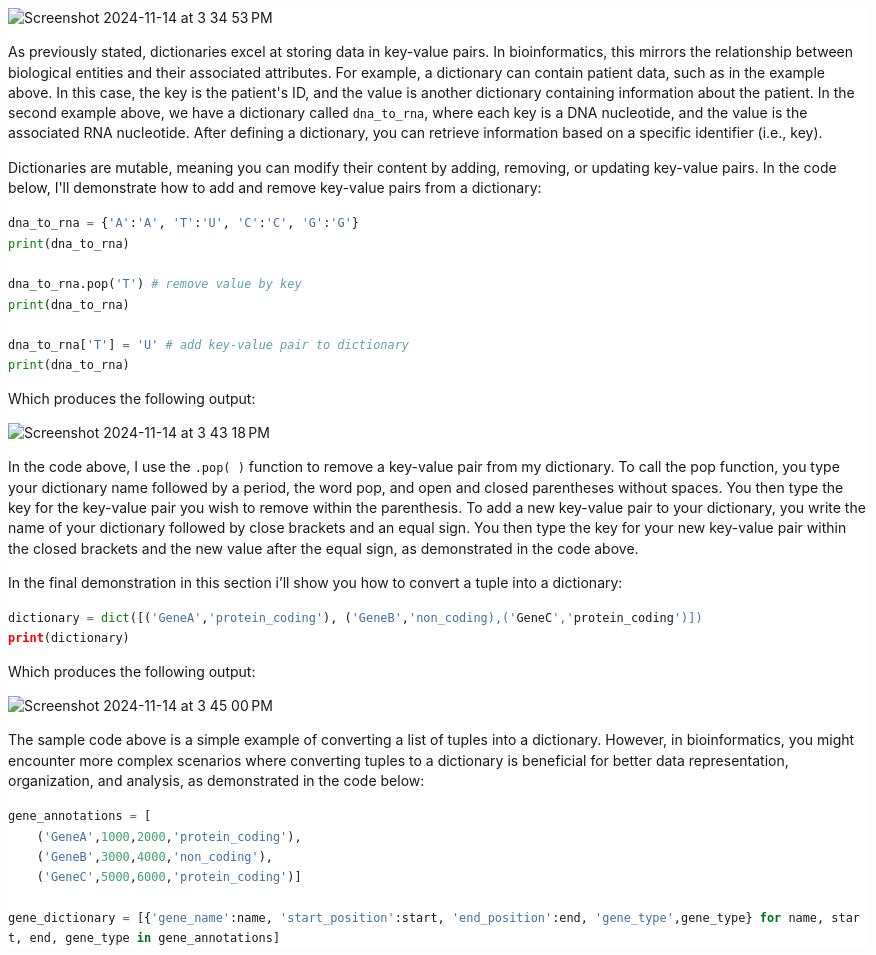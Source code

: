 <img width="647" alt="Screenshot 2024-11-14 at 3 34 53 PM" src="https://github.com/user-attachments/assets/2ba98644-7e3c-40b5-82d7-81ee7751efa3">

As previously stated, dictionaries excel at storing data in key-value pairs. In bioinformatics, this mirrors the relationship between biological entities and their associated attributes. For example, a dictionary can contain patient data, such as in the example above. In this case, the key is the patient's ID, and the value is another dictionary containing information about the patient. In the second example above, we have a dictionary called ```dna_to_rna```, where each key is a DNA nucleotide, and the value is the associated RNA nucleotide. After defining a dictionary, you can retrieve information based on a specific identifier (i.e., key). 

Dictionaries are mutable, meaning you can modify their content by adding, removing, or updating key-value pairs. In the code below, I'll demonstrate how to add and remove key-value pairs from a dictionary:

```python
dna_to_rna = {'A':'A', 'T':'U', 'C':'C', 'G':'G'}
print(dna_to_rna)

dna_to_rna.pop('T') # remove value by key
print(dna_to_rna)

dna_to_rna['T'] = 'U' # add key-value pair to dictionary
print(dna_to_rna)
```
Which produces the following output:

<img width="323" alt="Screenshot 2024-11-14 at 3 43 18 PM" src="https://github.com/user-attachments/assets/5a9a28a0-2340-4395-a068-2e7920e4b781">

In the code above, I use the ```.pop( )``` function to remove a key-value pair from my dictionary. To call the pop function, you type your dictionary name followed by a period, the word pop, and open and closed parentheses without spaces. You then type the key for the key-value pair you wish to remove within the parenthesis. To add a new key-value pair to your dictionary, you write the name of your dictionary followed by close brackets and an equal sign. You then type the key for your new key-value pair within the closed brackets and the new value after the equal sign, as demonstrated in the code above. 

In the final demonstration in this section i’ll show you how to convert a tuple into a dictionary:

```python
dictionary = dict([('GeneA','protein_coding'), ('GeneB','non_coding),('GeneC','protein_coding')])
print(dictionary)
```
Which produces the following output:

<img width="600" alt="Screenshot 2024-11-14 at 3 45 00 PM" src="https://github.com/user-attachments/assets/be4803a3-d315-4f5c-841e-a659c062dd8b">

The sample code above is a simple example of converting a list of tuples into a dictionary. However, in bioinformatics, you might encounter more complex scenarios where converting tuples to a dictionary is beneficial for better data representation, organization, and analysis, as demonstrated in the code below:

```python
gene_annotations = [
    ('GeneA',1000,2000,'protein_coding'),
    ('GeneB',3000,4000,'non_coding'),
    ('GeneC',5000,6000,'protein_coding')]

gene_dictionary = [{'gene_name':name, 'start_position':start, 'end_position':end, 'gene_type',gene_type} for name, start, end, gene_type in gene_annotations]
```
